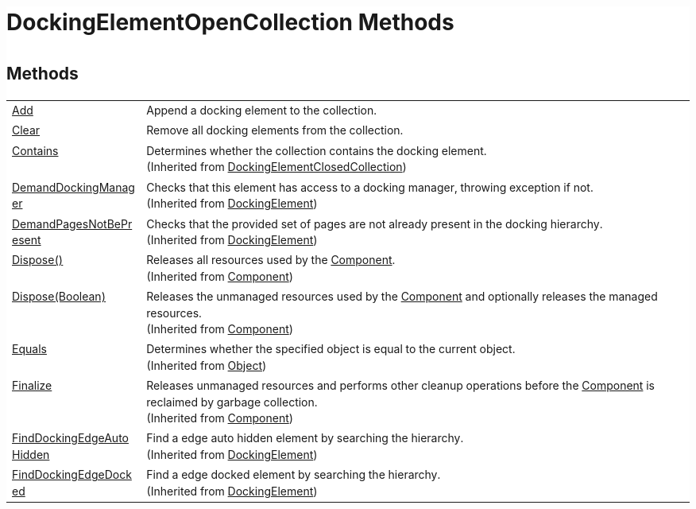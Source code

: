 # DockingElementOpenCollection Methods




## Methods
<table>
<tr>
<td><a href="26609164-6114-3a69-a9f9-83c4ae928a55.md">Add</a></td>
<td>Append a docking element to the collection.</td></tr>
<tr>
<td><a href="1b720b1c-c004-529f-f2a3-abcb18d92863.md">Clear</a></td>
<td>Remove all docking elements from the collection.</td></tr>
<tr>
<td><a href="ffe400f8-9921-39a0-2653-95697435d8e3.md">Contains</a></td>
<td>Determines whether the collection contains the docking element.<br />(Inherited from <a href="b45217df-c31e-9df9-dd90-e39ac4e0ee6c.md">DockingElementClosedCollection</a>)</td></tr>
<tr>
<td><a href="bc35b465-87cc-0062-e5c4-3ed917473786.md">DemandDockingManager</a></td>
<td>Checks that this element has access to a docking manager, throwing exception if not.<br />(Inherited from <a href="c7e1effe-a990-657a-ec94-d84a8ce57b9a.md">DockingElement</a>)</td></tr>
<tr>
<td><a href="36af17fb-6f03-8f71-b4f2-fe0a3e74111f.md">DemandPagesNotBePresent</a></td>
<td>Checks that the provided set of pages are not already present in the docking hierarchy.<br />(Inherited from <a href="c7e1effe-a990-657a-ec94-d84a8ce57b9a.md">DockingElement</a>)</td></tr>
<tr>
<td><a href="https://learn.microsoft.com/dotnet/api/system.componentmodel.component.dispose#system-componentmodel-component-dispose" target="_blank" rel="noopener noreferrer">Dispose()</a></td>
<td>Releases all resources used by the <a href="https://learn.microsoft.com/dotnet/api/system.componentmodel.component" target="_blank" rel="noopener noreferrer">Component</a>.<br />(Inherited from <a href="https://learn.microsoft.com/dotnet/api/system.componentmodel.component" target="_blank" rel="noopener noreferrer">Component</a>)</td></tr>
<tr>
<td><a href="https://learn.microsoft.com/dotnet/api/system.componentmodel.component.dispose#system-componentmodel-component-dispose(system-boolean)" target="_blank" rel="noopener noreferrer">Dispose(Boolean)</a></td>
<td>Releases the unmanaged resources used by the <a href="https://learn.microsoft.com/dotnet/api/system.componentmodel.component" target="_blank" rel="noopener noreferrer">Component</a> and optionally releases the managed resources.<br />(Inherited from <a href="https://learn.microsoft.com/dotnet/api/system.componentmodel.component" target="_blank" rel="noopener noreferrer">Component</a>)</td></tr>
<tr>
<td><a href="https://learn.microsoft.com/dotnet/api/system.object.equals#system-object-equals(system-object)" target="_blank" rel="noopener noreferrer">Equals</a></td>
<td>Determines whether the specified object is equal to the current object.<br />(Inherited from <a href="https://learn.microsoft.com/dotnet/api/system.object" target="_blank" rel="noopener noreferrer">Object</a>)</td></tr>
<tr>
<td><a href="https://learn.microsoft.com/dotnet/api/system.componentmodel.component.finalize#system-componentmodel-component-finalize" target="_blank" rel="noopener noreferrer">Finalize</a></td>
<td>Releases unmanaged resources and performs other cleanup operations before the <a href="https://learn.microsoft.com/dotnet/api/system.componentmodel.component" target="_blank" rel="noopener noreferrer">Component</a> is reclaimed by garbage collection.<br />(Inherited from <a href="https://learn.microsoft.com/dotnet/api/system.componentmodel.component" target="_blank" rel="noopener noreferrer">Component</a>)</td></tr>
<tr>
<td><a href="877a2948-07c3-c721-7570-c0ff03547b12.md">FindDockingEdgeAutoHidden</a></td>
<td>Find a edge auto hidden element by searching the hierarchy.<br />(Inherited from <a href="c7e1effe-a990-657a-ec94-d84a8ce57b9a.md">DockingElement</a>)</td></tr>
<tr>
<td><a href="e4d4f610-e9bc-ea5d-1bea-7e1827e02778.md">FindDockingEdgeDocked</a></td>
<td>Find a edge docked element by searching the hierarchy.<br />(Inherited from <a href="c7e1effe-a990-657a-ec94-d84a8ce57b9a.md">DockingElement</a>)</td></tr>